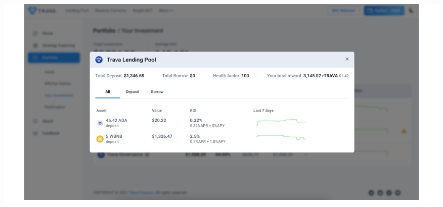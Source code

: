 <figure><img src=".gitbook/assets/yourInvestMentDetail.png" alt=""><figcaption></figcaption></figure>
